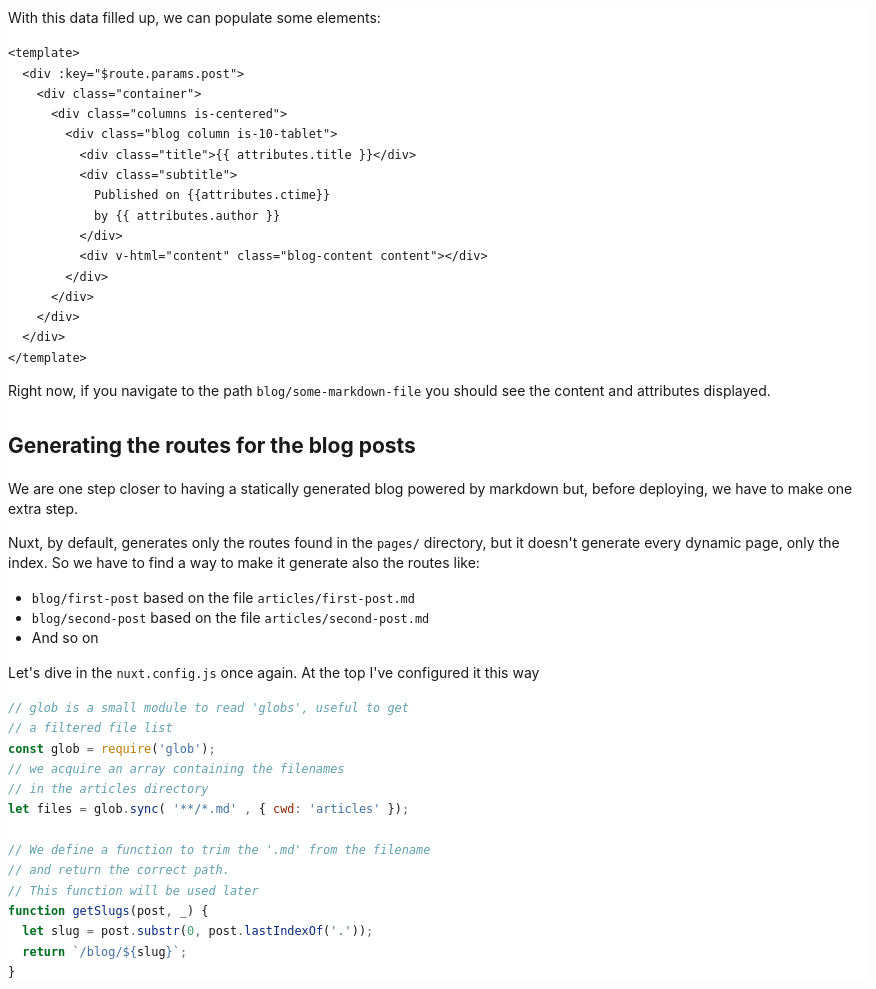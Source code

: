 With this data filled up, we can populate some elements:

```vue
<template>
  <div :key="$route.params.post">
    <div class="container">
      <div class="columns is-centered">
        <div class="blog column is-10-tablet">
          <div class="title">{{ attributes.title }}</div>
          <div class="subtitle">
            Published on {{attributes.ctime}}
            by {{ attributes.author }}
          </div>
          <div v-html="content" class="blog-content content"></div>
        </div>
      </div>
    </div>
  </div>
</template>
```

Right now, if you navigate to the path `blog/some-markdown-file` you should see the content and attributes displayed.

## Generating the routes for the blog posts

We are one step closer to having a statically generated blog powered by markdown but, before deploying, we have to make one extra step.

Nuxt, by default, generates only the routes found in the `pages/` directory, but it doesn't generate every dynamic page, only the index. So we have to find  a way to make it generate also the routes like:

- `blog/first-post` based on the file `articles/first-post.md`
- `blog/second-post` based on the file `articles/second-post.md`
- And so on

Let's dive in the `nuxt.config.js` once again. At the top I've configured it this way

```javascript
// glob is a small module to read 'globs', useful to get
// a filtered file list
const glob = require('glob');
// we acquire an array containing the filenames
// in the articles directory
let files = glob.sync( '**/*.md' , { cwd: 'articles' });

// We define a function to trim the '.md' from the filename
// and return the correct path.
// This function will be used later
function getSlugs(post, _) {
  let slug = post.substr(0, post.lastIndexOf('.'));
  return `/blog/${slug}`;
}
```
